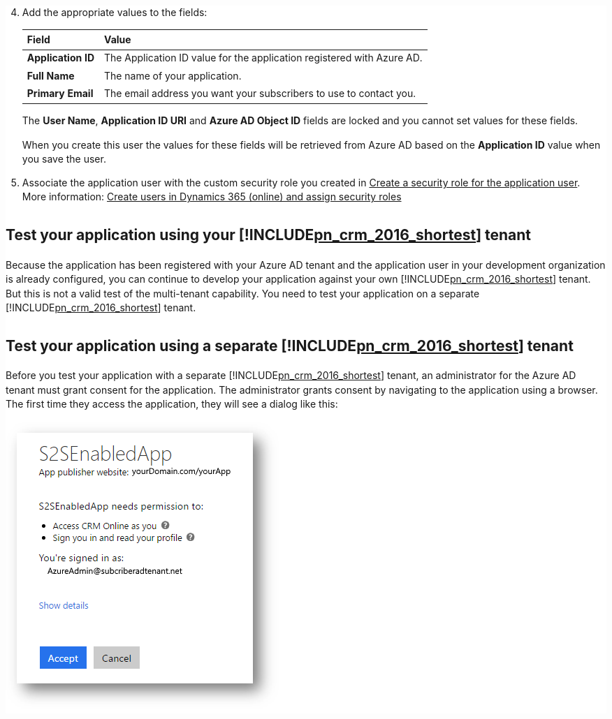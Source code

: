 4.  Add the appropriate values to the fields:  
  
    |Field|Value|  
    |-----------|-----------|  
    |**Application ID**|The Application ID value for the application registered with Azure AD.|  
    |**Full Name**|The name of your application.|  
    |**Primary Email**|The email address you want your subscribers to use to contact you.|  
  
     The **User Name**, **Application ID URI** and **Azure AD Object ID** fields are locked and you cannot set values for these fields.  
  
     When you create this user the values for these fields will be retrieved from Azure AD based on the **Application ID** value when you save the user.  
  
5.  Associate the application user with the custom security role you created in [Create a security role for the application user](#bkmk_CreateSecurityRole). More information: [Create users in Dynamics 365 (online) and assign security roles](../admin/create-users-assign-online-security-roles.md)  
  
<a name="bkmk_TestUsingYourTenant"></a>   
## Test your application using your [!INCLUDE[pn_crm_2016_shortest](../includes/pn-crm-2016-shortest.md)] tenant  
 Because the application has been registered with your Azure AD tenant and the application user in your development organization is already configured, you can continue to develop your application against your own [!INCLUDE[pn_crm_2016_shortest](../includes/pn-crm-2016-shortest.md)] tenant. But this is not a valid test of the multi-tenant capability. You need to test your application on a separate [!INCLUDE[pn_crm_2016_shortest](../includes/pn-crm-2016-shortest.md)] tenant.  
  
<a name="bkmk_TestUsingSeparateTenant"></a>   
## Test your application using a separate [!INCLUDE[pn_crm_2016_shortest](../includes/pn-crm-2016-shortest.md)] tenant  
 Before you test your application with a separate [!INCLUDE[pn_crm_2016_shortest](../includes/pn-crm-2016-shortest.md)] tenant, an administrator for the Azure AD tenant must grant consent for the application. The administrator grants consent by navigating to the application using a browser. The first time they access the application, they will see a dialog like this:  
  
 ![Grant consent to access Dynamics 365 data](media/grant-consent-to-access-crm-data.PNG "Grant consent to access Dynamics 365 data")  
  